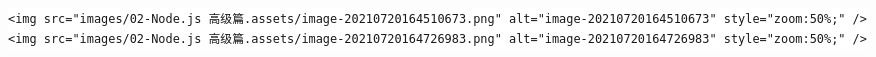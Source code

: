     <img src="images/02-Node.js 高级篇.assets/image-20210720164510673.png" alt="image-20210720164510673" style="zoom:50%;" /><img src="images/02-Node.js 高级篇.assets/image-20210720164726983.png" alt="image-20210720164726983" style="zoom:50%;" />

    

    
